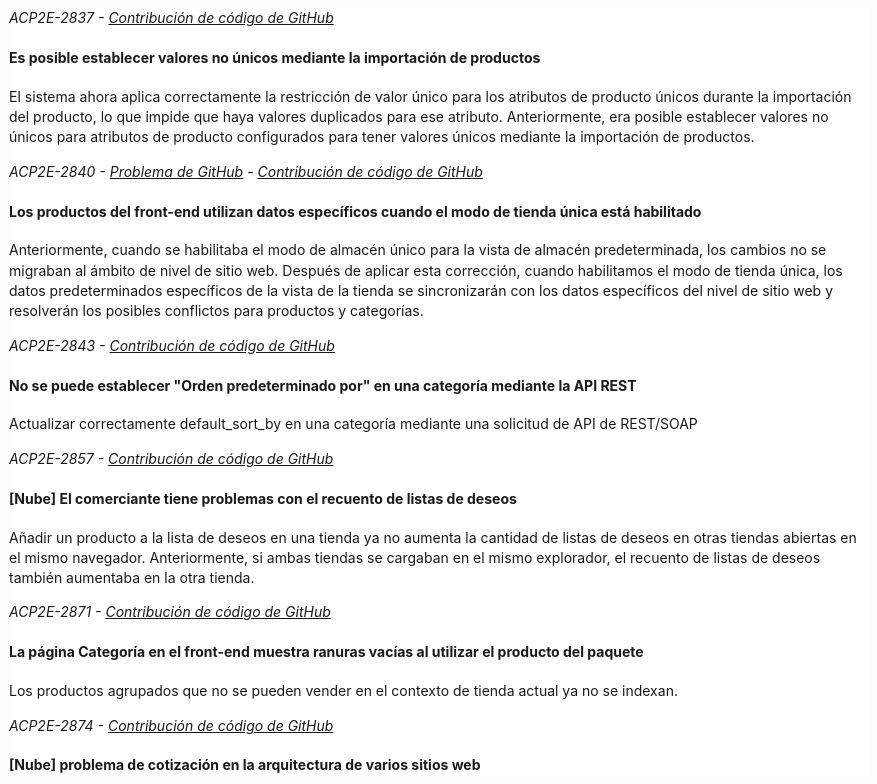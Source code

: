 _ACP2E-2837 - [Contribución de código de GitHub](https://github.com/magento/magento2/commit/39d54c2d)_

#### Es posible establecer valores no únicos mediante la importación de productos

El sistema ahora aplica correctamente la restricción de valor único para los atributos de producto únicos durante la importación del producto, lo que impide que haya valores duplicados para ese atributo. Anteriormente, era posible establecer valores no únicos para atributos de producto configurados para tener valores únicos mediante la importación de productos.

_ACP2E-2840 - [Problema de GitHub](https://github.com/magento/magento2/issues/38445) - [Contribución de código de GitHub](https://github.com/magento/magento2/commit/7e0e5582)_

#### Los productos del front-end utilizan datos específicos cuando el modo de tienda única está habilitado

Anteriormente, cuando se habilitaba el modo de almacén único para la vista de almacén predeterminada, los cambios no se migraban al ámbito de nivel de sitio web. Después de aplicar esta corrección, cuando habilitamos el modo de tienda única, los datos predeterminados específicos de la vista de la tienda se sincronizarán con los datos específicos del nivel de sitio web y resolverán los posibles conflictos para productos y categorías.

_ACP2E-2843 - [Contribución de código de GitHub](https://github.com/magento/magento2/commit/c8931218)_

#### No se puede establecer &quot;Orden predeterminado por&quot; en una categoría mediante la API REST

Actualizar correctamente default_sort_by en una categoría mediante una solicitud de API de REST/SOAP

_ACP2E-2857 - [Contribución de código de GitHub](https://github.com/magento/magento2/commit/57a32313)_

#### [Nube] El comerciante tiene problemas con el recuento de listas de deseos

Añadir un producto a la lista de deseos en una tienda ya no aumenta la cantidad de listas de deseos en otras tiendas abiertas en el mismo navegador. Anteriormente, si ambas tiendas se cargaban en el mismo explorador, el recuento de listas de deseos también aumentaba en la otra tienda.

_ACP2E-2871 - [Contribución de código de GitHub](https://github.com/magento/magento2/commit/3a7c4d17)_

#### La página Categoría en el front-end muestra ranuras vacías al utilizar el producto del paquete

Los productos agrupados que no se pueden vender en el contexto de tienda actual ya no se indexan.

_ACP2E-2874 - [Contribución de código de GitHub](https://github.com/magento/inventory/commit/bc37ec76)_

#### [Nube] problema de cotización en la arquitectura de varios sitios web
